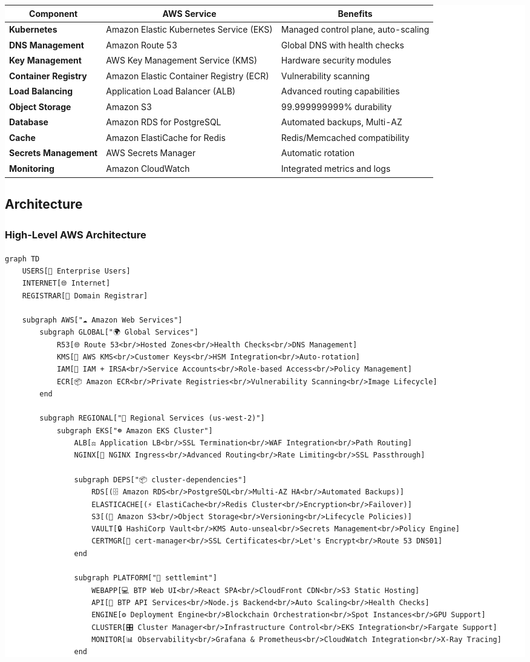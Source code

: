 | Component | AWS Service | Benefits |
|-----------|-------------|----------|
| **Kubernetes** | Amazon Elastic Kubernetes Service (EKS) | Managed control plane, auto-scaling |
| **DNS Management** | Amazon Route 53 | Global DNS with health checks |
| **Key Management** | AWS Key Management Service (KMS) | Hardware security modules |
| **Container Registry** | Amazon Elastic Container Registry (ECR) | Vulnerability scanning |
| **Load Balancing** | Application Load Balancer (ALB) | Advanced routing capabilities |
| **Object Storage** | Amazon S3 | 99.999999999% durability |
| **Database** | Amazon RDS for PostgreSQL | Automated backups, Multi-AZ |
| **Cache** | Amazon ElastiCache for Redis | Redis/Memcached compatibility |
| **Secrets Management** | AWS Secrets Manager | Automatic rotation |
| **Monitoring** | Amazon CloudWatch | Integrated metrics and logs |

## Architecture

### High-Level AWS Architecture

```mermaid
graph TD
    USERS[👥 Enterprise Users]
    INTERNET[🌐 Internet]
    REGISTRAR[📝 Domain Registrar]
    
    subgraph AWS["☁️ Amazon Web Services"]
        subgraph GLOBAL["🌍 Global Services"]
            R53[🌐 Route 53<br/>Hosted Zones<br/>Health Checks<br/>DNS Management]
            KMS[🔐 AWS KMS<br/>Customer Keys<br/>HSM Integration<br/>Auto-rotation]
            IAM[👤 IAM + IRSA<br/>Service Accounts<br/>Role-based Access<br/>Policy Management]
            ECR[📦 Amazon ECR<br/>Private Registries<br/>Vulnerability Scanning<br/>Image Lifecycle]
        end
        
        subgraph REGIONAL["📍 Regional Services (us-west-2)"]
            subgraph EKS["☸️ Amazon EKS Cluster"]
                ALB[⚖️ Application LB<br/>SSL Termination<br/>WAF Integration<br/>Path Routing]
                NGINX[🔀 NGINX Ingress<br/>Advanced Routing<br/>Rate Limiting<br/>SSL Passthrough]
                
                subgraph DEPS["📦 cluster-dependencies"]
                    RDS[(🗄️ Amazon RDS<br/>PostgreSQL<br/>Multi-AZ HA<br/>Automated Backups)]
                    ELASTICACHE[(⚡ ElastiCache<br/>Redis Cluster<br/>Encryption<br/>Failover)]
                    S3[(📁 Amazon S3<br/>Object Storage<br/>Versioning<br/>Lifecycle Policies)]
                    VAULT[🔒 HashiCorp Vault<br/>KMS Auto-unseal<br/>Secrets Management<br/>Policy Engine]
                    CERTMGR[📜 cert-manager<br/>SSL Certificates<br/>Let's Encrypt<br/>Route 53 DNS01]
                end
                
                subgraph PLATFORM["🚀 settlemint"]
                    WEBAPP[💻 BTP Web UI<br/>React SPA<br/>CloudFront CDN<br/>S3 Static Hosting]
                    API[🔌 BTP API Services<br/>Node.js Backend<br/>Auto Scaling<br/>Health Checks]
                    ENGINE[⚙️ Deployment Engine<br/>Blockchain Orchestration<br/>Spot Instances<br/>GPU Support]
                    CLUSTER[🎛️ Cluster Manager<br/>Infrastructure Control<br/>EKS Integration<br/>Fargate Support]
                    MONITOR[📊 Observability<br/>Grafana & Prometheus<br/>CloudWatch Integration<br/>X-Ray Tracing]
                end
```